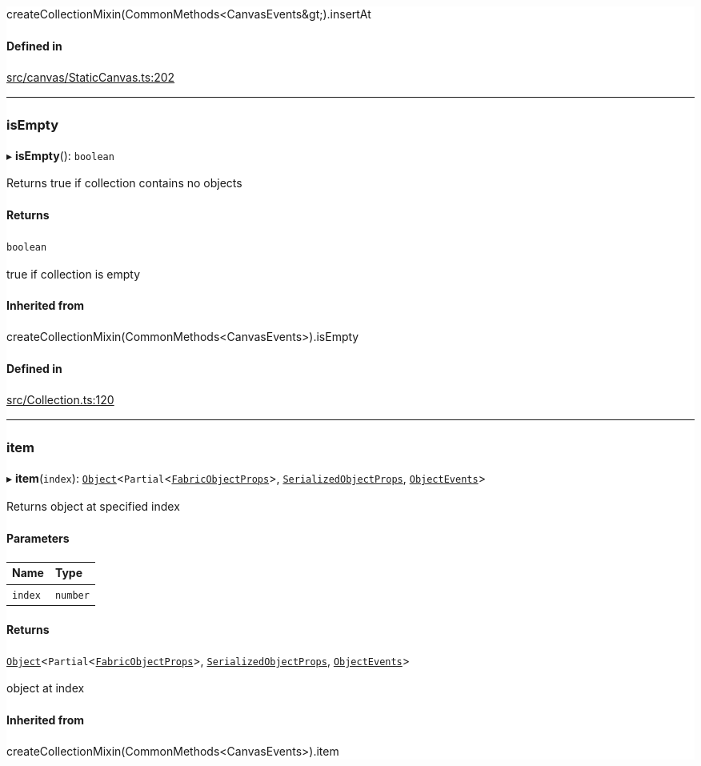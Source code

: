 createCollectionMixin(CommonMethods&lt;CanvasEvents\&gt;).insertAt

#### Defined in

[src/canvas/StaticCanvas.ts:202](https://github.com/fabricjs/fabric.js/blob/a4453620e/src/canvas/StaticCanvas.ts#L202)

___

### isEmpty

▸ **isEmpty**(): `boolean`

Returns true if collection contains no objects

#### Returns

`boolean`

true if collection is empty

#### Inherited from

createCollectionMixin(CommonMethods<CanvasEvents\>).isEmpty

#### Defined in

[src/Collection.ts:120](https://github.com/fabricjs/fabric.js/blob/a4453620e/src/Collection.ts#L120)

___

### item

▸ **item**(`index`): [`Object`](Object.md)<`Partial`<[`FabricObjectProps`](../interfaces/FabricObjectProps.md)\>, [`SerializedObjectProps`](../interfaces/SerializedObjectProps.md), [`ObjectEvents`](../interfaces/ObjectEvents.md)\>

Returns object at specified index

#### Parameters

| Name | Type |
| :------ | :------ |
| `index` | `number` |

#### Returns

[`Object`](Object.md)<`Partial`<[`FabricObjectProps`](../interfaces/FabricObjectProps.md)\>, [`SerializedObjectProps`](../interfaces/SerializedObjectProps.md), [`ObjectEvents`](../interfaces/ObjectEvents.md)\>

object at index

#### Inherited from

createCollectionMixin(CommonMethods<CanvasEvents\>).item
